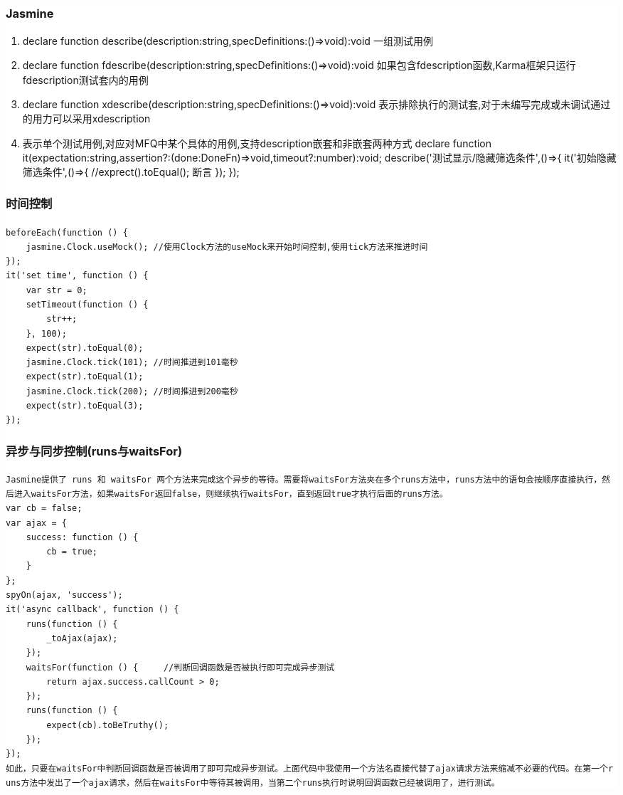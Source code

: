 ### Jasmine
1.	declare function describe(description:string,specDefinitions:()=>void):void
	一组测试用例

2.  declare	function fdescribe(description:string,specDefinitions:()=>void):void
	如果包含fdescription函数,Karma框架只运行fdescription测试套内的用例

3.  declare function xdescribe(description:string,specDefinitions:()=>void):void
	表示排除执行的测试套,对于未编写完成或未调试通过的用力可以采用xdescription

4.  表示单个测试用例,对应对MFQ中某个具体的用例,支持description嵌套和非嵌套两种方式
	declare function it(expectation:string,assertion?:(done:DoneFn)=>void,timeout?:number):void;
	describe('测试显示/隐藏筛选条件',()=>{
		it('初始隐藏筛选条件',()=>{
			//exprect().toEqual();  断言
		});
	});

### 时间控制
	beforeEach(function () {
	    jasmine.Clock.useMock(); //使用Clock方法的useMock来开始时间控制,使用tick方法来推进时间
	});
	it('set time', function () {
	    var str = 0;
	    setTimeout(function () {
	        str++;
	    }, 100);
	    expect(str).toEqual(0);
	    jasmine.Clock.tick(101); //时间推进到101毫秒
	    expect(str).toEqual(1);
	    jasmine.Clock.tick(200); //时间推进到200毫秒
	    expect(str).toEqual(3);
	});

### 异步与同步控制(runs与waitsFor)
	Jasmine提供了 runs 和 waitsFor 两个方法来完成这个异步的等待。需要将waitsFor方法夹在多个runs方法中，runs方法中的语句会按顺序直接执行，然后进入waitsFor方法，如果waitsFor返回false，则继续执行waitsFor，直到返回true才执行后面的runs方法。	
	var cb = false;
	var ajax = {
	    success: function () {
	        cb = true;
	    }
	};
	spyOn(ajax, 'success');
	it('async callback', function () {
	    runs(function () {
	        _toAjax(ajax);
	    });
	    waitsFor(function () {     //判断回调函数是否被执行即可完成异步测试
	        return ajax.success.callCount > 0;
	    });
	    runs(function () {
	        expect(cb).toBeTruthy();
	    });
	});
	如此，只要在waitsFor中判断回调函数是否被调用了即可完成异步测试。上面代码中我使用一个方法名直接代替了ajax请求方法来缩减不必要的代码。在第一个runs方法中发出了一个ajax请求，然后在waitsFor中等待其被调用，当第二个runs执行时说明回调函数已经被调用了，进行测试。
